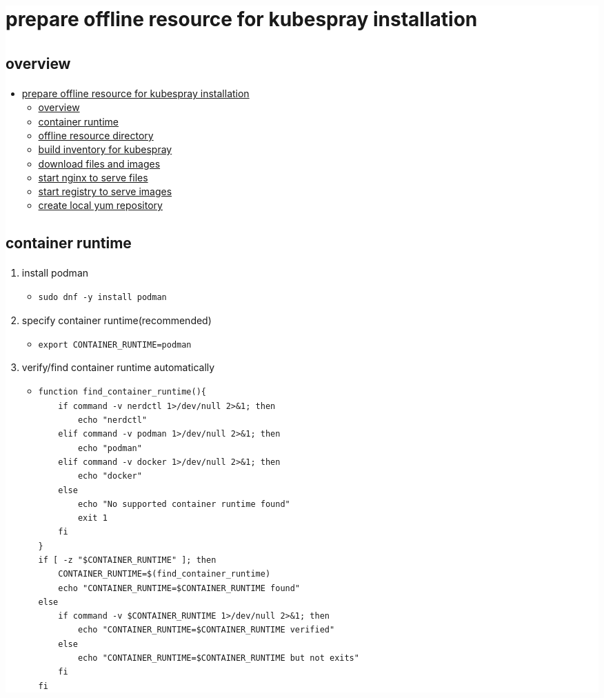# prepare offline resource for kubespray installation

## overview
* [prepare offline resource for kubespray installation](#prepare-offline-resource-for-kubespray-installation)
    * [overview](#overview)
    * [container runtime](#container-runtime)
    * [offline resource directory](#offline-resource-directory)
    * [build inventory for kubespray](#build-inventory-for-kubespray)
    * [download files and images](#download-files-and-images)
    * [start nginx to serve files](#start-nginx-to-serve-files)
    * [start registry to serve images](#start-registry-to-serve-images)
    * [create local yum repository](#create-local-yum-repository)

## container runtime
1. install podman
    * ```shell
      sudo dnf -y install podman
      ```
2. specify container runtime(recommended)
    * ```shell
      export CONTAINER_RUNTIME=podman
      ```
3. verify/find container runtime automatically
    * ```shell
      function find_container_runtime(){
          if command -v nerdctl 1>/dev/null 2>&1; then
              echo "nerdctl"
          elif command -v podman 1>/dev/null 2>&1; then
              echo "podman"
          elif command -v docker 1>/dev/null 2>&1; then
              echo "docker"
          else
              echo "No supported container runtime found"
              exit 1
          fi
      }
      if [ -z "$CONTAINER_RUNTIME" ]; then
          CONTAINER_RUNTIME=$(find_container_runtime)
          echo "CONTAINER_RUNTIME=$CONTAINER_RUNTIME found"
      else
          if command -v $CONTAINER_RUNTIME 1>/dev/null 2>&1; then
              echo "CONTAINER_RUNTIME=$CONTAINER_RUNTIME verified"
          else
              echo "CONTAINER_RUNTIME=$CONTAINER_RUNTIME but not exits"
          fi
      fi
      ```
